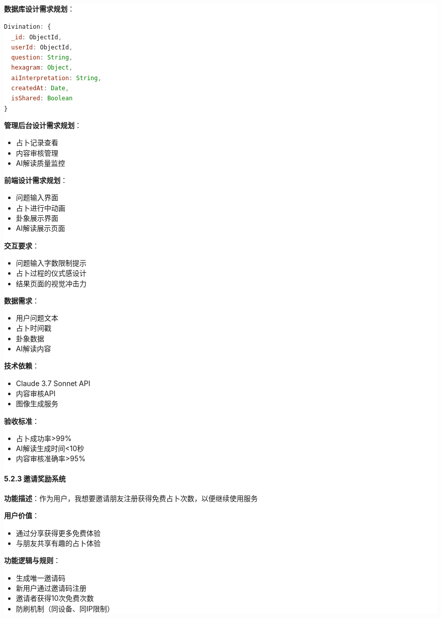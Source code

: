 **数据库设计需求规划**：
```javascript
Divination: {
  _id: ObjectId,
  userId: ObjectId,
  question: String,
  hexagram: Object,
  aiInterpretation: String,
  createdAt: Date,
  isShared: Boolean
}
```

**管理后台设计需求规划**：
- 占卜记录查看
- 内容审核管理
- AI解读质量监控

**前端设计需求规划**：
- 问题输入界面
- 占卜进行中动画
- 卦象展示界面
- AI解读展示页面

**交互要求**：
- 问题输入字数限制提示
- 占卜过程的仪式感设计
- 结果页面的视觉冲击力

**数据需求**：
- 用户问题文本
- 占卜时间戳
- 卦象数据
- AI解读内容

**技术依赖**：
- Claude 3.7 Sonnet API
- 内容审核API
- 图像生成服务

**验收标准**：
- 占卜成功率>99%
- AI解读生成时间<10秒
- 内容审核准确率>95%

#### 5.2.3 邀请奖励系统
**功能描述**：作为用户，我想要邀请朋友注册获得免费占卜次数，以便继续使用服务

**用户价值**：
- 通过分享获得更多免费体验
- 与朋友共享有趣的占卜体验

**功能逻辑与规则**：
- 生成唯一邀请码
- 新用户通过邀请码注册
- 邀请者获得10次免费次数
- 防刷机制（同设备、同IP限制）
